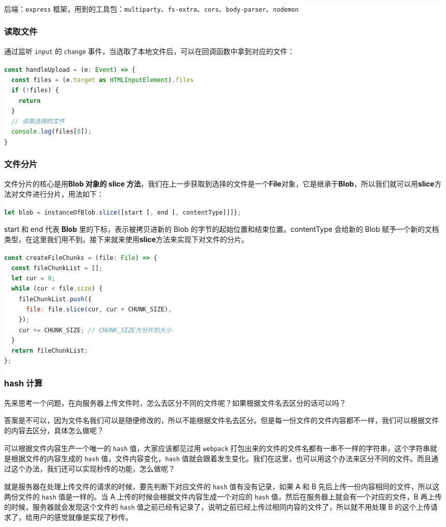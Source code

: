 后端：`express` 框架，用到的工具包：`multiparty`、`fs-extra`、`cors`、`body-parser`、`nodemon`

### 读取文件

通过监听 `input` 的 `change` 事件，当选取了本地文件后，可以在回调函数中拿到对应的文件：

```js
const handleUpload = (e: Event) => {
  const files = (e.target as HTMLInputElement).files
  if (!files) {
    return
  }
  // 读取选择的文件
  console.log(files[0]);
}
```

### 文件分片

文件分片的核心是用**Blob 对象的 slice 方法**，我们在上一步获取到选择的文件是一个**File**对象，它是继承于**Blob**，所以我们就可以用**slice**方法对文件进行分片，用法如下：

```js
let blob = instanceOfBlob.slice([start [, end [, contentType]]]};
```

start 和 end 代表 **Blob** 里的下标，表示被拷贝进新的 Blob 的字节的起始位置和结束位置。contentType 会给新的 Blob 赋予一个新的文档类型，在这里我们用不到。接下来就来使用**slice**方法来实现下对文件的分片。

```js
const createFileChunks = (file: File) => {
  const fileChunkList = [];
  let cur = 0;
  while (cur < file.size) {
    fileChunkList.push({
      file: file.slice(cur, cur + CHUNK_SIZE),
    });
    cur += CHUNK_SIZE; // CHUNK_SIZE为分片的大小
  }
  return fileChunkList;
};
```

### hash 计算

先来思考一个问题，在向服务器上传文件时，怎么去区分不同的文件呢？如果根据文件名去区分的话可以吗？

答案是不可以，因为文件名我们可以是随便修改的，所以不能根据文件名去区分。但是每一份文件的文件内容都不一样，我们可以根据文件的内容去区分，具体怎么做呢？

可以根据文件内容生产一个唯一的 `hash` 值，大家应该都见过用 `webpack` 打包出来的文件的文件名都有一串不一样的字符串，这个字符串就是根据文件的内容生成的 `hash` 值，文件内容变化，`hash` 值就会跟着发生变化。我们在这里，也可以用这个办法来区分不同的文件。而且通过这个办法，我们还可以实现秒传的功能，怎么做呢？

就是服务器在处理上传文件的请求的时候，要先判断下对应文件的 `hash` 值有没有记录，如果 A 和 B 先后上传一份内容相同的文件，所以这两份文件的 `hash` 值是一样的。当 A 上传的时候会根据文件内容生成一个对应的 `hash` 值，然后在服务器上就会有一个对应的文件，B 再上传的时候，服务器就会发现这个文件的 `hash` 值之前已经有记录了，说明之前已经上传过相同内容的文件了，所以就不用处理 B 的这个上传请求了，给用户的感觉就像是实现了秒传。
